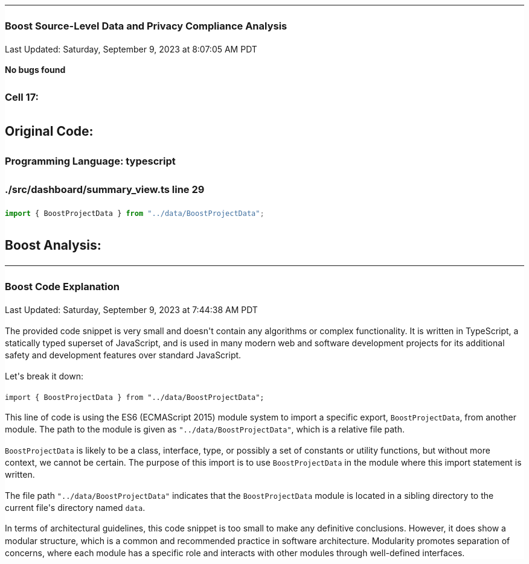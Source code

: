 

---

### Boost Source-Level Data and Privacy Compliance Analysis

Last Updated: Saturday, September 9, 2023 at 8:07:05 AM PDT

**No bugs found**


### Cell 17:
## Original Code:

### Programming Language: typescript
### ./src/dashboard/summary_view.ts line 29

```typescript
import { BoostProjectData } from "../data/BoostProjectData";

```
## Boost Analysis:



---

### Boost Code Explanation

Last Updated: Saturday, September 9, 2023 at 7:44:38 AM PDT

The provided code snippet is very small and doesn't contain any algorithms or complex functionality. It is written in TypeScript, a statically typed superset of JavaScript, and is used in many modern web and software development projects for its additional safety and development features over standard JavaScript.

Let's break it down:

`import { BoostProjectData } from "../data/BoostProjectData";`

This line of code is using the ES6 (ECMAScript 2015) module system to import a specific export, `BoostProjectData`, from another module. The path to the module is given as `"../data/BoostProjectData"`, which is a relative file path.

`BoostProjectData` is likely to be a class, interface, type, or possibly a set of constants or utility functions, but without more context, we cannot be certain. The purpose of this import is to use `BoostProjectData` in the module where this import statement is written.

The file path `"../data/BoostProjectData"` indicates that the `BoostProjectData` module is located in a sibling directory to the current file's directory named `data`.

In terms of architectural guidelines, this code snippet is too small to make any definitive conclusions. However, it does show a modular structure, which is a common and recommended practice in software architecture. Modularity promotes separation of concerns, where each module has a specific role and interacts with other modules through well-defined interfaces.
